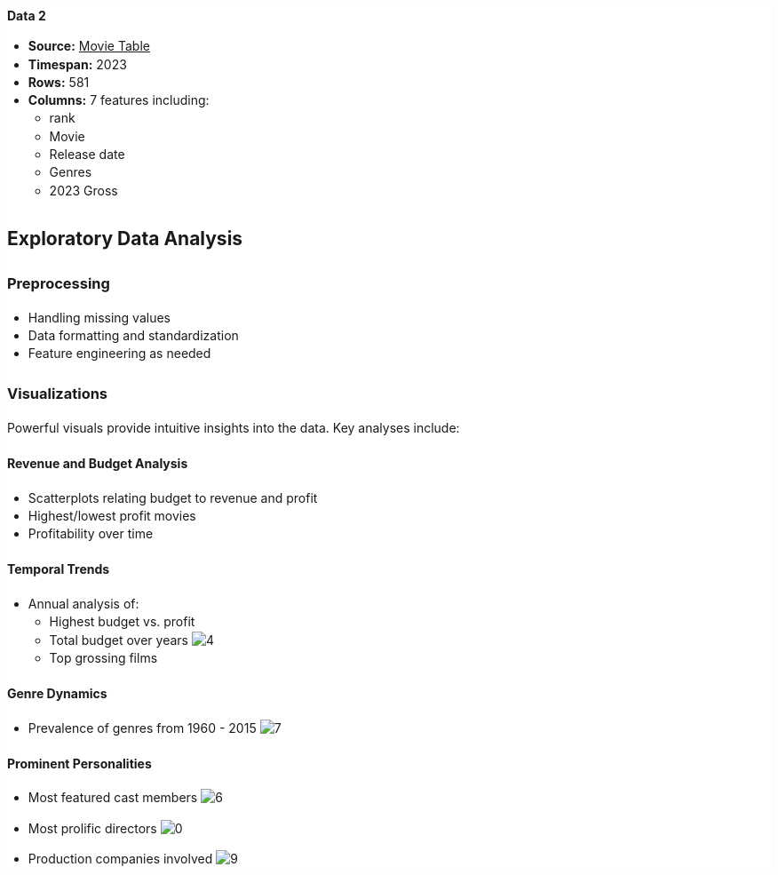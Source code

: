 **Data 2**
- **Source:** [Movie Table](https://www.the-numbers.com/market/2023/top-grossing-movies)
- **Timespan:** 2023
- **Rows:** 581
- **Columns:** 7 features including:
  - rank
  - Movie
  - Release date
  - Genres
  - 2023 Gross
  
## Exploratory Data Analysis

### Preprocessing

- Handling missing values
- Data formatting and standardization 
- Feature engineering as needed

### Visualizations 

Powerful visuals provide intuitive insights into the data. Key analyses include:

#### Revenue and Budget Analysis

- Scatterplots relating budget to revenue and profit  
- Highest/lowest profit movies
- Profitability over time

#### Temporal Trends

- Annual analysis of:
  - Highest budget vs. profit
  - Total budget over years
    ![4](https://github.com/SomeonePro72/Big-Data-TMDB_Movies/assets/83784402/cd16bbfd-b005-4def-a677-d1b848c1a620)
  - Top grossing films

#### Genre Dynamics

- Prevalence of genres from 1960 - 2015
  ![7](https://github.com/SomeonePro72/Big-Data-TMDB_Movies/assets/83784402/e35fe16f-3462-40fb-a262-3648e0498aec)

#### Prominent Personalities

- Most featured cast members
  ![6](https://github.com/SomeonePro72/Big-Data-TMDB_Movies/assets/83784402/212ec58c-75fa-4251-928b-efdb9bc2da2e)

- Most prolific directors
  ![0](https://github.com/SomeonePro72/Big-Data-TMDB_Movies/assets/83784402/4a53effe-628d-4e97-8886-0533e7981730)

- Production companies involved
  ![9](https://github.com/SomeonePro72/Big-Data-TMDB_Movies/assets/83784402/052d8084-c7f7-43f8-b50f-f80b864205b5)
